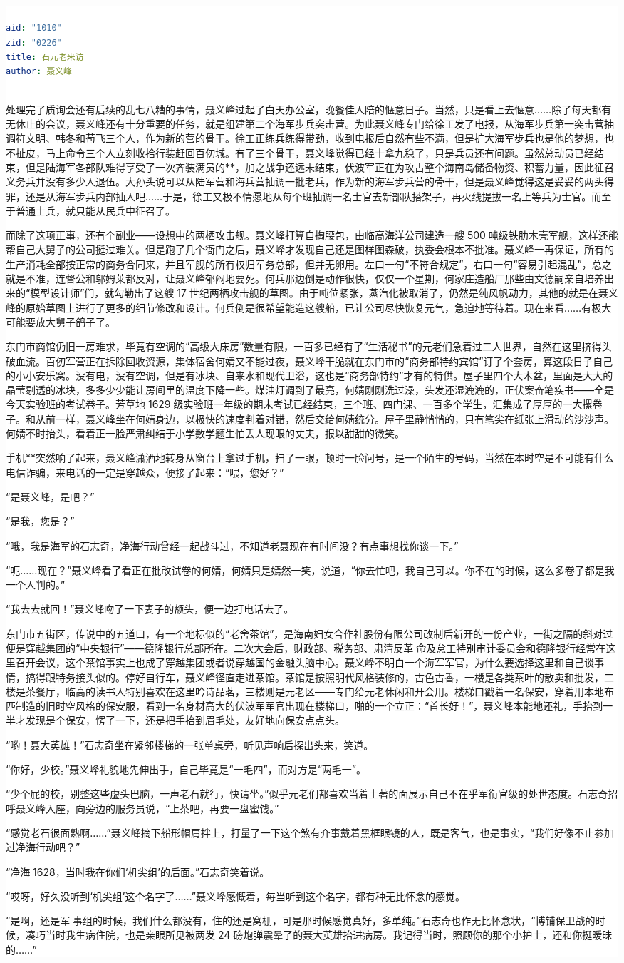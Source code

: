 ```yaml
---
aid: "1010"
zid: "0226"
title: 石元老来访
author: 聂义峰
---
```


处理完了质询会还有后续的乱七八糟的事情，聂义峰过起了白天办公室，晚餐佳人陪的惬意日子。当然，只是看上去惬意……除了每天都有无休止的会议，聂义峰还有十分重要的任务，就是组建第二个海军步兵突击营。为此聂义峰专门给徐工发了电报，从海军步兵第一突击营抽调符文明、韩冬和苟飞三个人，作为新的营的骨干。徐工正练兵练得带劲，收到电报后自然有些不满，但是扩大海军步兵也是他的梦想，也不扯皮，马上命令三个人立刻收拾行装赶回百仞城。有了三个骨干，聂义峰觉得已经十拿九稳了，只是兵员还有问题。虽然总动员已经结束，但是陆海军各部队难得享受了一次齐装满员的\*\*，加之战争还远未结束，伏波军正在为攻占整个海南岛储备物资、积蓄力量，因此征召义务兵并没有多少人退伍。大孙头说可以从陆军营和海兵营抽调一批老兵，作为新的海军步兵营的骨干，但是聂义峰觉得这是妥妥的两头得罪，还是从海军步兵内部抽人吧……于是，徐工又极不情愿地从每个班抽调一名士官去新部队搭架子，再火线提拔一名上等兵为士官。而至于普通士兵，就只能从民兵中征召了。

而除了这项正事，还有个副业——设想中的两栖攻击舰。聂义峰打算自掏腰包，由临高海洋公司建造一艘 500 吨级铁肋木壳军舰，这样还能帮自己大舅子的公司挺过难关。但是跑了几个衙门之后，聂义峰才发现自己还是图样图森破，执委会根本不批准。聂义峰一再保证，所有的生产消耗全部按正常的商务合同来，并且军舰的所有权归军务总部，但并无卵用。左口一句“不符合规定”，右口一句“容易引起混乱”，总之就是不准，连督公和邬姆莱都反对，让聂义峰郁闷地要死。何兵那边倒是动作很快，仅仅一个星期，何家庄造船厂那些由文德嗣亲自培养出来的“模型设计师”们，就勾勒出了这艘 17 世纪两栖攻击舰的草图。由于吨位紧张，蒸汽化被取消了，仍然是纯风帆动力，其他的就是在聂义峰的原始草图上进行了更多的细节修改和设计。何兵倒是很希望能造这艘船，已让公司尽快恢复元气，急迫地等待着。现在来看……有极大可能要放大舅子鸽子了。

东门市商馆仍旧一房难求，毕竟有空调的“高级大床房”数量有限，一百多已经有了“生活秘书”的元老们急着过二人世界，自然在这里挤得头破血流。百仞军营正在拆除回收资源，集体宿舍何婧又不能过夜，聂义峰干脆就在东门市的“商务部特约宾馆”订了个套房，算这段日子自己的小小安乐窝。没有电，没有空调，但是有冰块、自来水和现代卫浴，这也是“商务部特约”才有的特供。屋子里四个大木盆，里面是大大的晶莹剔透的冰块，多多少少能让房间里的温度下降一些。煤油灯调到了最亮，何婧刚刚洗过澡，头发还湿漉漉的，正伏案奋笔疾书——全是今天实验班的考试卷子。芳草地 1629 级实验班一年级的期末考试已经结束，三个班、四门课、一百多个学生，汇集成了厚厚的一大摞卷子。和从前一样，聂义峰坐在何婧身边，以极快的速度判着对错，然后交给何婧统分。屋子里静悄悄的，只有笔尖在纸张上滑动的沙沙声。何婧不时抬头，看着正一脸严肃纠结于小学数学题生怕丢人现眼的丈夫，报以甜甜的微笑。

手机\*\*突然响了起来，聂义峰潇洒地转身从窗台上拿过手机，扫了一眼，顿时一脸问号，是一个陌生的号码，当然在本时空是不可能有什么电信诈骗，来电话的一定是穿越众，便接了起来：“喂，您好？”

“是聂义峰，是吧？”

“是我，您是？”

“哦，我是海军的石志奇，净海行动曾经一起战斗过，不知道老聂现在有时间没？有点事想找你谈一下。”

“呃……现在？”聂义峰看了看正在批改试卷的何婧，何婧只是嫣然一笑，说道，“你去忙吧，我自己可以。你不在的时候，这么多卷子都是我一个人判的。”

“我去去就回！”聂义峰吻了一下妻子的额头，便一边打电话去了。

东门市五街区，传说中的五道口，有一个地标似的“老舍茶馆”，是海南妇女合作社股份有限公司改制后新开的一份产业，一街之隔的斜对过便是穿越集团的“中央银行”——德隆银行总部所在。二次大会后，财政部、税务部、肃清反革 命及怠工特别审计委员会和德隆银行经常在这里召开会议，这个茶馆事实上也成了穿越集团或者说穿越国的金融头脑中心。聂义峰不明白一个海军军官，为什么要选择这里和自己谈事情，搞得跟特务接头似的。停好自行车，聂义峰径直走进茶馆。茶馆是按照明代风格装修的，古色古香，一楼是各类茶叶的散卖和批发，二楼是茶餐厅，临高的读书人特别喜欢在这里吟诗品茗，三楼则是元老区——专门给元老休闲和开会用。楼梯口戳着一名保安，穿着用本地布匹制造的旧时空风格的保安服，看到一名身材高大的伏波军军官出现在楼梯口，啪的一个立正：“首长好！”，聂义峰本能地还礼，手抬到一半才发现是个保安，愣了一下，还是把手抬到眉毛处，友好地向保安点点头。

“哟！聂大英雄！”石志奇坐在紧邻楼梯的一张单桌旁，听见声响后探出头来，笑道。

“你好，少校。”聂义峰礼貌地先伸出手，自己毕竟是“一毛四”，而对方是“两毛一”。

“少个屁的校，别整这些虚头巴脑，一声老石就行，快请坐。”似乎元老们都喜欢当着土著的面展示自己不在乎军衔官级的处世态度。石志奇招呼聂义峰入座，向旁边的服务员说，“上茶吧，再要一盘蜜饯。”

“感觉老石很面熟啊……”聂义峰摘下船形帽肩拌上，打量了一下这个煞有介事戴着黑框眼镜的人，既是客气，也是事实，“我们好像不止参加过净海行动吧？”

“净海 1628，当时我在你们‘机尖组’的后面。”石志奇笑着说。

“哎呀，好久没听到‘机尖组’这个名字了……”聂义峰感慨着，每当听到这个名字，都有种无比怀念的感觉。

“是啊，还是军 事组的时候，我们什么都没有，住的还是窝棚，可是那时候感觉真好，多单纯。”石志奇也作无比怀念状，“博铺保卫战的时候，凑巧当时我生病住院，也是亲眼所见被两发 24 磅炮弹震晕了的聂大英雄抬进病房。我记得当时，照顾你的那个小护士，还和你挺暧昧的……”
